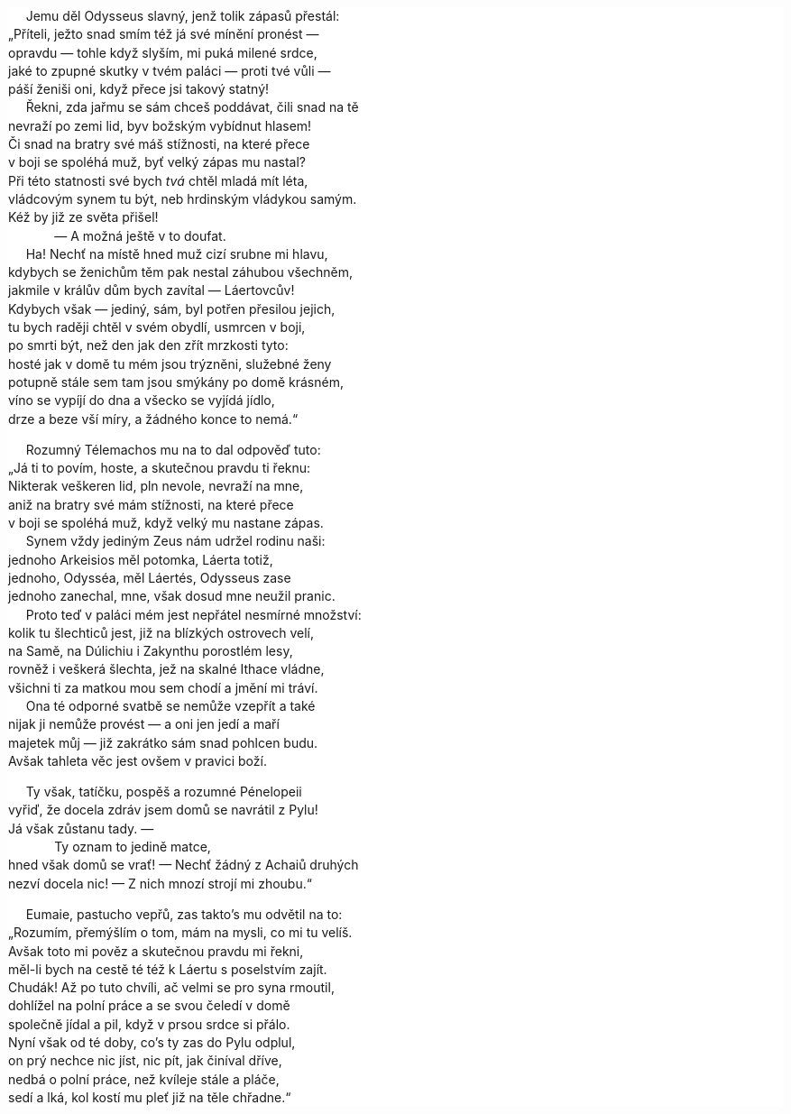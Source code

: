      Jemu děl Odysseus slavný, jenž tolik zápasů přestál:  
„Příteli, ježto snad smím též já své mínění pronést —  
opravdu — tohle když slyším, mi puká milené srdce,  
jaké to zpupné skutky v tvém paláci — proti tvé vůli —  
páší ženiši oni, když přece jsi takový statný!  
     Řekni, zda jařmu se sám chceš poddávat, čili snad na tě  
nevraží po zemi lid, byv božským vybídnut hlasem!  
Či snad na bratry své máš stížnosti, na které přece  
v boji se spoléhá muž, byť velký zápas mu nastal?  
Při této statnosti své bych _tvá_ chtěl mladá mít léta,  
vládcovým synem tu být, neb hrdinským vládykou samým.  
Kéž by již ze světa přišel!  
             — A možná ještě v to doufat.  
     Ha! Nechť na místě hned muž cizí srubne mi hlavu,  
kdybych se ženichům těm pak nestal záhubou všechněm,  
jakmile v králův dům bych zavítal — Láertovcův!  
Kdybych však — jediný, sám, byl potřen přesilou jejich,  
tu bych raději chtěl v svém obydlí, usmrcen v boji,  
po smrti být, než den jak den zřít mrzkosti tyto:  
hosté jak v domě tu mém jsou trýzněni, služebné ženy  
potupně stále sem tam jsou smýkány po domě krásném,  
víno se vypíjí do dna a všecko se vyjídá jídlo,  
drze a beze vší míry, a žádného konce to nemá.“

     Rozumný Télemachos mu na to dal odpověď tuto:  
„Já ti to povím, hoste, a skutečnou pravdu ti řeknu:  
Nikterak veškeren lid, pln nevole, nevraží na mne,  
aniž na bratry své mám stížnosti, na které přece  
v boji se spoléhá muž, když velký mu nastane zápas.  
     Synem vždy jediným Zeus nám udržel rodinu naši:  
jednoho Arkeisios měl potomka, Láerta totiž,  
jednoho, Odysséa, měl Láertés, Odysseus zase  
jednoho zanechal, mne, však dosud mne neužil pranic.  
     Proto teď v paláci mém jest nepřátel nesmírné množství:  
kolik tu šlechticů jest, již na blízkých ostrovech velí,  
na Samě, na Dúlichiu i Zakynthu porostlém lesy,  
rovněž i veškerá šlechta, jež na skalné Ithace vládne,  
všichni ti za matkou mou sem chodí a jmění mi tráví.  
     Ona té odporné svatbě se nemůže vzepřít a také  
nijak ji nemůže provést — a oni jen jedí a maří  
majetek můj — již zakrátko sám snad pohlcen budu.  
Avšak tahleta věc jest ovšem v pravici boží.

     Ty však, tatíčku, pospěš a rozumné Pénelopeii  
vyřiď, že docela zdráv jsem domů se navrátil z Pylu!  
Já však zůstanu tady. —  
             Ty oznam to jedině matce,  
hned však domů se vrať! — Nechť žádný z Achaiů druhých  
nezví docela nic! — Z nich mnozí strojí mi zhoubu.“

     Eumaie, pastucho vepřů, zas takto’s mu odvětil na to:  
„Rozumím, přemýšlím o tom, mám na mysli, co mi tu velíš.  
Avšak toto mi pověz a skutečnou pravdu mi řekni,  
měl-li bych na cestě té též k Láertu s poselstvím zajít.  
Chudák! Až po tuto chvíli, ač velmi se pro syna rmoutil,  
dohlížel na polní práce a se svou čeledí v domě  
společně jídal a pil, když v prsou srdce si přálo.  
Nyní však od té doby, co’s ty zas do Pylu odplul,  
on prý nechce nic jíst, nic pít, jak činíval dříve,  
nedbá o polní práce, než kvíleje stále a pláče,  
sedí a lká, kol kostí mu pleť již na těle chřadne.“
